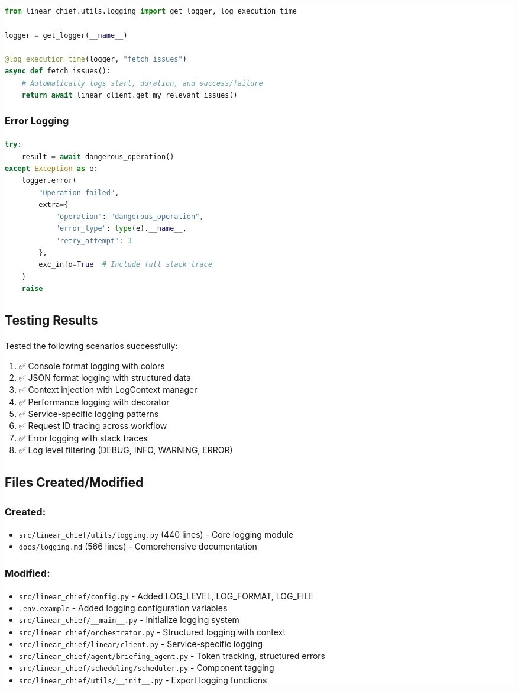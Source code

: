 ```python
from linear_chief.utils.logging import get_logger, log_execution_time

logger = get_logger(__name__)

@log_execution_time(logger, "fetch_issues")
async def fetch_issues():
    # Automatically logs start, duration, and success/failure
    return await linear_client.get_my_relevant_issues()
```

### Error Logging

```python
try:
    result = await dangerous_operation()
except Exception as e:
    logger.error(
        "Operation failed",
        extra={
            "operation": "dangerous_operation",
            "error_type": type(e).__name__,
            "retry_attempt": 3
        },
        exc_info=True  # Include full stack trace
    )
    raise
```

## Testing Results

Tested the following scenarios successfully:

1. ✅ Console format logging with colors
2. ✅ JSON format logging with structured data
3. ✅ Context injection with LogContext manager
4. ✅ Performance logging with decorator
5. ✅ Service-specific logging patterns
6. ✅ Request ID tracing across workflow
7. ✅ Error logging with stack traces
8. ✅ Log level filtering (DEBUG, INFO, WARNING, ERROR)

## Files Created/Modified

### Created:
- `src/linear_chief/utils/logging.py` (440 lines) - Core logging module
- `docs/logging.md` (566 lines) - Comprehensive documentation

### Modified:
- `src/linear_chief/config.py` - Added LOG_LEVEL, LOG_FORMAT, LOG_FILE
- `.env.example` - Added logging configuration variables
- `src/linear_chief/__main__.py` - Initialize logging system
- `src/linear_chief/orchestrator.py` - Structured logging with context
- `src/linear_chief/linear/client.py` - Service-specific logging
- `src/linear_chief/agent/briefing_agent.py` - Token tracking, structured errors
- `src/linear_chief/scheduling/scheduler.py` - Component tagging
- `src/linear_chief/utils/__init__.py` - Export logging functions
